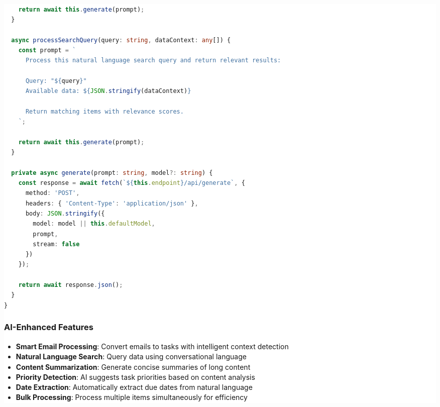 ```typescript
    return await this.generate(prompt);
  }

  async processSearchQuery(query: string, dataContext: any[]) {
    const prompt = `
      Process this natural language search query and return relevant results:
      
      Query: "${query}"
      Available data: ${JSON.stringify(dataContext)}
      
      Return matching items with relevance scores.
    `;
    
    return await this.generate(prompt);
  }

  private async generate(prompt: string, model?: string) {
    const response = await fetch(`${this.endpoint}/api/generate`, {
      method: 'POST',
      headers: { 'Content-Type': 'application/json' },
      body: JSON.stringify({
        model: model || this.defaultModel,
        prompt,
        stream: false
      })
    });
    
    return await response.json();
  }
}
```

### **AI-Enhanced Features**
- **Smart Email Processing**: Convert emails to tasks with intelligent context detection
- **Natural Language Search**: Query data using conversational language
- **Content Summarization**: Generate concise summaries of long content
- **Priority Detection**: AI suggests task priorities based on content analysis
- **Date Extraction**: Automatically extract due dates from natural language
- **Bulk Processing**: Process multiple items simultaneously for efficiency